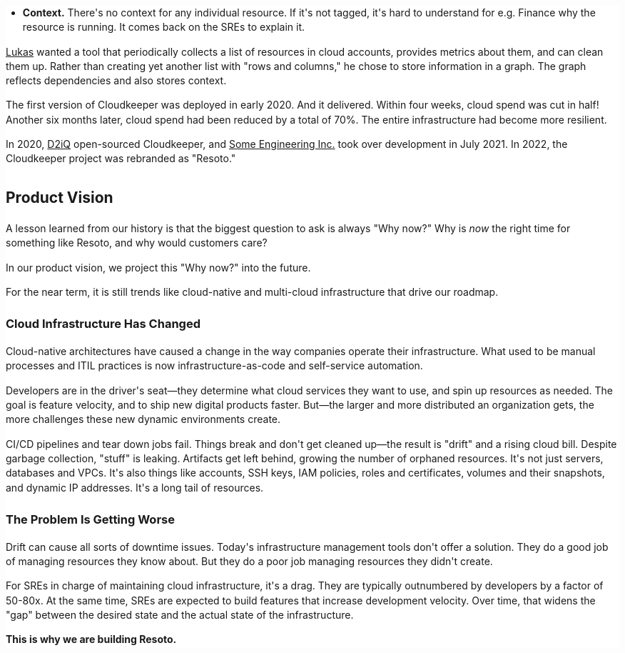 - **Context.** There's no context for any individual resource. If it's not tagged, it's hard to understand for e.g. Finance why the resource is running. It comes back on the SREs to explain it.

[Lukas](https://github.com/lloesche) wanted a tool that periodically collects a list of resources in cloud accounts, provides metrics about them, and can clean them up. Rather than creating yet another list with "rows and columns," he chose to store information in a graph. The graph reflects dependencies and also stores context.

The first version of Cloudkeeper was deployed in early 2020. And it delivered. Within four weeks, cloud spend was cut in half! Another six months later, cloud spend had been reduced by a total of 70%. The entire infrastructure had become more resilient.

In 2020, [D2iQ](https://d2iq.com/) open-sourced Cloudkeeper, and [Some Engineering Inc.](https://some.engineering) took over development in July 2021. In 2022, the Cloudkeeper project was rebranded as "Resoto."

## Product Vision

A lesson learned from our history is that the biggest question to ask is always "Why now?" Why is _now_ the right time for something like Resoto, and why would customers care?

In our product vision, we project this "Why now?" into the future.

For the near term, it is still trends like cloud-native and multi-cloud infrastructure that drive our roadmap.

### Cloud Infrastructure Has Changed

Cloud-native architectures have caused a change in the way companies operate their infrastructure. What used to be manual processes and ITIL practices is now infrastructure-as-code and self-service automation.

Developers are in the driver's seat—they determine what cloud services they want to use, and spin up resources as needed. The goal is feature velocity, and to ship new digital products faster. But—the larger and more distributed an organization gets, the more challenges these new dynamic environments create.

CI/CD pipelines and tear down jobs fail. Things break and don't get cleaned up—the result is "drift" and a rising cloud bill. Despite garbage collection, "stuff" is leaking. Artifacts get left behind, growing the number of orphaned resources. It's not just servers, databases and VPCs. It's also things like accounts, SSH keys, IAM policies, roles and certificates, volumes and their snapshots, and dynamic IP addresses. It's a long tail of resources.

### The Problem Is Getting Worse

Drift can cause all sorts of downtime issues. Today's infrastructure management tools don't offer a solution. They do a good job of managing resources they know about. But they do a poor job managing resources they didn't create.

For SREs in charge of maintaining cloud infrastructure, it's a drag. They are typically outnumbered by developers by a factor of 50-80x. At the same time, SREs are expected to build features that increase development velocity. Over time, that widens the "gap" between the desired state and the actual state of the infrastructure.

**This is why we are building Resoto.**

